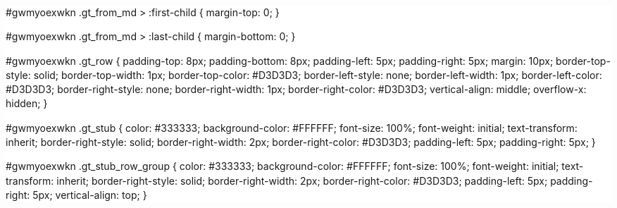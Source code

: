 #gwmyoexwkn .gt_from_md > :first-child {
  margin-top: 0;
}

#gwmyoexwkn .gt_from_md > :last-child {
  margin-bottom: 0;
}

#gwmyoexwkn .gt_row {
  padding-top: 8px;
  padding-bottom: 8px;
  padding-left: 5px;
  padding-right: 5px;
  margin: 10px;
  border-top-style: solid;
  border-top-width: 1px;
  border-top-color: #D3D3D3;
  border-left-style: none;
  border-left-width: 1px;
  border-left-color: #D3D3D3;
  border-right-style: none;
  border-right-width: 1px;
  border-right-color: #D3D3D3;
  vertical-align: middle;
  overflow-x: hidden;
}

#gwmyoexwkn .gt_stub {
  color: #333333;
  background-color: #FFFFFF;
  font-size: 100%;
  font-weight: initial;
  text-transform: inherit;
  border-right-style: solid;
  border-right-width: 2px;
  border-right-color: #D3D3D3;
  padding-left: 5px;
  padding-right: 5px;
}

#gwmyoexwkn .gt_stub_row_group {
  color: #333333;
  background-color: #FFFFFF;
  font-size: 100%;
  font-weight: initial;
  text-transform: inherit;
  border-right-style: solid;
  border-right-width: 2px;
  border-right-color: #D3D3D3;
  padding-left: 5px;
  padding-right: 5px;
  vertical-align: top;
}
